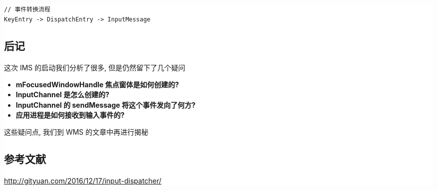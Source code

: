 ```
// 事件转换流程
KeyEntry -> DispatchEntry -> InputMessage
```

## 后记
这次 IMS 的启动我们分析了很多, 但是仍然留下了几个疑问
- **mFocusedWindowHandle 焦点窗体是如何创建的?**
- **InputChannel 是怎么创建的?**
- **InputChannel 的 sendMessage 将这个事件发向了何方?**
- **应用进程是如何接收到输入事件的?**

这些疑问点, 我们到 WMS 的文章中再进行揭秘

## 参考文献
http://gityuan.com/2016/12/17/input-dispatcher/